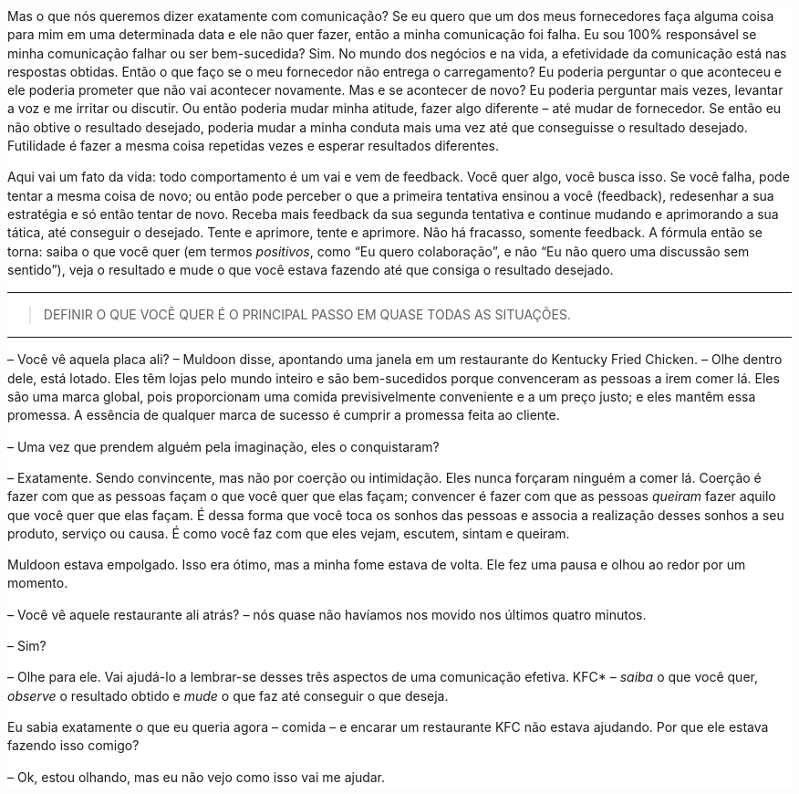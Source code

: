 Mas o que nós queremos dizer exatamente com comunicação? Se eu quero que um dos meus fornecedores faça alguma coisa para mim em uma determinada data e ele não quer fazer, então a minha comunicação foi falha. Eu sou 100% responsável se minha comunicação falhar ou ser bem-sucedida? Sim. No mundo dos negócios e na vida, a efetividade da comunicação está nas respostas obtidas. Então o que faço se o meu fornecedor não entrega o carregamento? Eu poderia perguntar o que aconteceu e ele poderia prometer que não vai acontecer novamente. Mas e se acontecer de novo? Eu poderia perguntar mais vezes, levantar a voz e me irritar ou discutir. Ou então poderia mudar minha atitude, fazer algo diferente – até mudar de fornecedor. Se então eu não obtive o resultado desejado, poderia mudar a minha conduta mais uma vez até que conseguisse o resultado desejado. Futilidade é fazer a mesma coisa repetidas vezes e esperar resultados diferentes.

Aqui vai um fato da vida: todo comportamento é um vai e vem de feedback. Você quer algo, você busca isso. Se você falha, pode tentar a mesma coisa de novo; ou então pode perceber o que a primeira tentativa ensinou a você \(feedback\), redesenhar a sua estratégia e só então tentar de novo. Receba mais feedback da sua segunda tentativa e continue mudando e aprimorando a sua tática, até conseguir o desejado. Tente e  aprimore, tente e aprimore. Não há fracasso, somente feedback. A fórmula então se torna: saiba o que você quer \(em termos *positivos*, como “Eu quero colaboração”, e não “Eu não quero uma discussão sem sentido”\), veja o resultado e mude o que você estava fazendo até que consiga o resultado desejado.

* * *

> DEFINIR O QUE VOCÊ QUER É O PRINCIPAL PASSO EM QUASE TODAS AS SITUAÇÕES.

* * *

– Você vê aquela placa ali? – Muldoon disse, apontando uma janela em um restaurante do Kentucky Fried Chicken. – Olhe dentro dele, está lotado. Eles têm lojas pelo mundo inteiro e são bem-sucedidos porque convenceram as pessoas a irem comer lá. Eles são uma marca global, pois proporcionam uma comida previsivelmente conveniente e a um preço justo; e eles mantêm essa promessa. A essência de qualquer marca de sucesso é cumprir a promessa feita ao cliente.

– Uma vez que prendem alguém pela imaginação, eles o conquistaram?

– Exatamente. Sendo convincente, mas não por coerção ou intimidação. Eles nunca forçaram ninguém a comer lá. Coerção é fazer com que as pessoas façam o que você quer que elas façam; convencer é fazer com que as pessoas *queiram* fazer aquilo que você quer que elas façam. É dessa forma que você toca os sonhos das pessoas e associa a realização desses sonhos a seu produto, serviço ou causa. É como você faz com que eles vejam, escutem, sintam e queiram.

Muldoon estava empolgado. Isso era ótimo, mas a minha fome estava de volta. Ele fez uma pausa e olhou ao redor por um momento.

– Você vê aquele restaurante ali atrás? – nós quase não havíamos nos movido nos últimos quatro minutos.

– Sim?

– Olhe para ele. Vai ajudá-lo a lembrar-se desses três aspectos de uma comunicação efetiva. KFC\* – *saiba* o que você quer, *observe* o resultado obtido e *mude* o que faz até conseguir o que deseja.

Eu sabia exatamente o que eu queria agora – comida – e encarar um restaurante KFC não estava ajudando. Por que ele estava fazendo isso comigo?

– Ok, estou olhando, mas eu não vejo como isso vai me ajudar.
